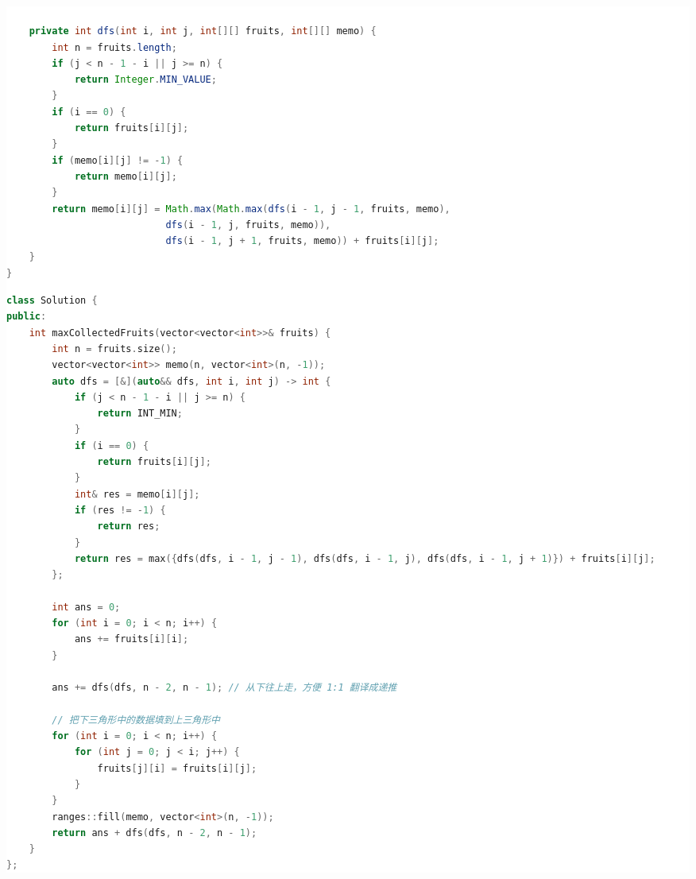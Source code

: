 ```java [sol-Java]

    private int dfs(int i, int j, int[][] fruits, int[][] memo) {
        int n = fruits.length;
        if (j < n - 1 - i || j >= n) {
            return Integer.MIN_VALUE;
        }
        if (i == 0) {
            return fruits[i][j];
        }
        if (memo[i][j] != -1) {
            return memo[i][j];
        }
        return memo[i][j] = Math.max(Math.max(dfs(i - 1, j - 1, fruits, memo),
                            dfs(i - 1, j, fruits, memo)),
                            dfs(i - 1, j + 1, fruits, memo)) + fruits[i][j];
    }
}
```

```cpp [sol-C++]
class Solution {
public:
    int maxCollectedFruits(vector<vector<int>>& fruits) {
        int n = fruits.size();
        vector<vector<int>> memo(n, vector<int>(n, -1));
        auto dfs = [&](auto&& dfs, int i, int j) -> int {
            if (j < n - 1 - i || j >= n) {
                return INT_MIN;
            }
            if (i == 0) {
                return fruits[i][j];
            }
            int& res = memo[i][j];
            if (res != -1) {
                return res;
            }
            return res = max({dfs(dfs, i - 1, j - 1), dfs(dfs, i - 1, j), dfs(dfs, i - 1, j + 1)}) + fruits[i][j];
        };

        int ans = 0;
        for (int i = 0; i < n; i++) {
            ans += fruits[i][i];
        }

        ans += dfs(dfs, n - 2, n - 1); // 从下往上走，方便 1:1 翻译成递推

        // 把下三角形中的数据填到上三角形中
        for (int i = 0; i < n; i++) {
            for (int j = 0; j < i; j++) {
                fruits[j][i] = fruits[i][j];
            }
        }
        ranges::fill(memo, vector<int>(n, -1));
        return ans + dfs(dfs, n - 2, n - 1);
    }
};
```
